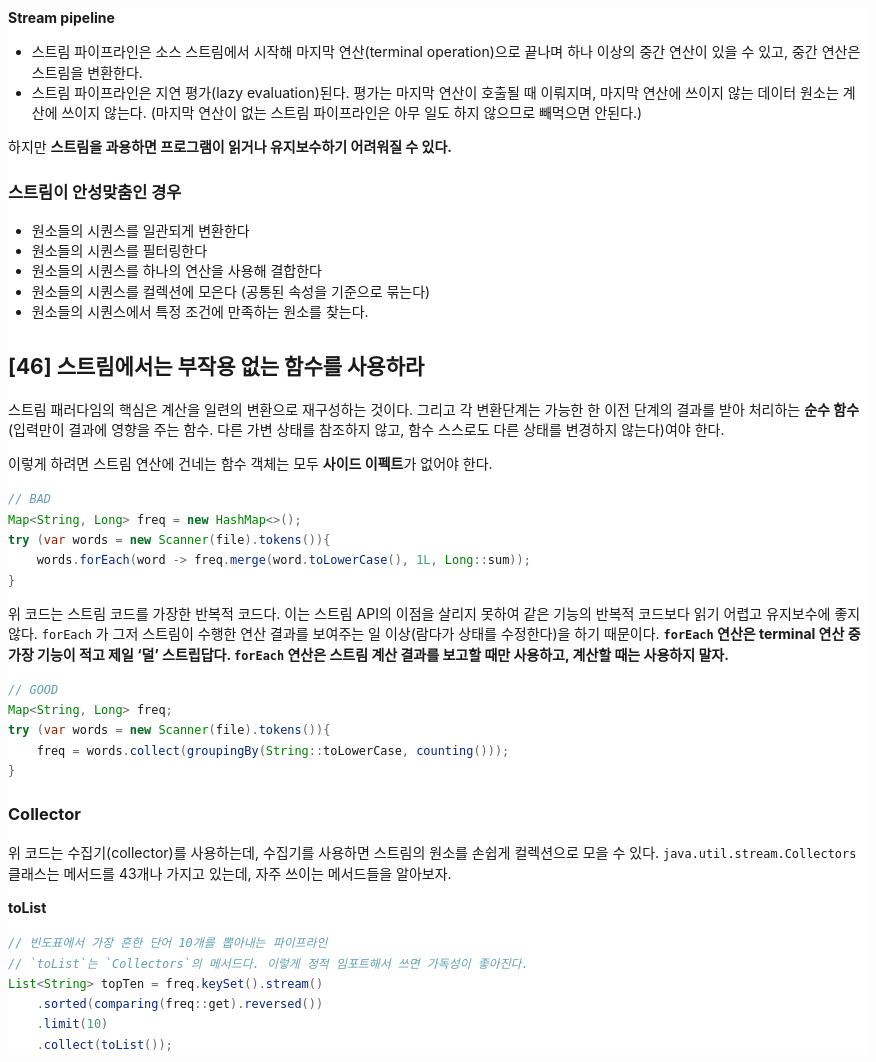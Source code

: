**Stream pipeline**

- 스트림 파이프라인은 소스 스트림에서 시작해 마지막 연산(terminal operation)으로 끝나며 하나 이상의 중간 연산이 있을 수 있고, 중간 연산은 스트림을 변환한다.
- 스트림 파이프라인은 지연 평가(lazy evaluation)된다. 평가는 마지막 연산이 호출될 때 이뤄지며, 마지막 연산에 쓰이지 않는 데이터 원소는 계산에 쓰이지 않는다. (마지막 연산이 없는 스트림 파이프라인은 아무 일도 하지 않으므로 빼먹으면 안된다.)

하지만 **스트림을 과용하면 프로그램이 읽거나 유지보수하기 어려워질 수 있다.**

### 스트림이 안성맞춤인 경우

- 원소들의 시퀀스를 일관되게 변환한다
- 원소들의 시퀀스를 필터링한다
- 원소들의 시퀀스를 하나의 연산을 사용해 결합한다
- 원소들의 시퀀스를 컬렉션에 모은다 (공통된 속성을 기준으로 묶는다)
- 원소들의 시퀀스에서 특정 조건에 만족하는 원소를 찾는다.

## [46] 스트림에서는 부작용 없는 함수를 사용하라

스트림 패러다임의 핵심은 계산을 일련의 변환으로 재구성하는 것이다. 그리고 각 변환단계는 가능한 한 이전 단계의 결과를 받아 처리하는 **순수 함수**(입력만이 결과에 영향을 주는 함수. 다른 가변 상태를 참조하지 않고, 함수 스스로도 다른 상태를 변경하지 않는다)여야 한다.

이렇게 하려면 스트림 연산에 건네는 함수 객체는 모두 **사이드 이펙트**가 없어야 한다.

```java
// BAD
Map<String, Long> freq = new HashMap<>();
try (var words = new Scanner(file).tokens()){
    words.forEach(word -> freq.merge(word.toLowerCase(), 1L, Long::sum));
}
```

위 코드는 스트림 코드를 가장한 반복적 코드다. 이는 스트림 API의 이점을 살리지 못하여 같은 기능의 반복적 코드보다 읽기 어렵고 유지보수에 좋지 않다. `forEach` 가 그저 스트림이 수행한 연산 결과를 보여주는 일 이상(람다가 상태를 수정한다)을 하기 때문이다. **`forEach` 연산은 terminal 연산 중 가장 기능이 적고 제일 ‘덜’ 스트립답다. `forEach` 연산은 스트림 계산 결과를 보고할 때만 사용하고, 계산할 때는 사용하지 말자.**

```java
// GOOD
Map<String, Long> freq;
try (var words = new Scanner(file).tokens()){
    freq = words.collect(groupingBy(String::toLowerCase, counting()));
}
```

### Collector

위 코드는 수집기(collector)를 사용하는데, 수집기를 사용하면 스트림의 원소를 손쉽게 컬렉션으로 모을 수 있다. `java.util.stream.Collectors` 클래스는 메서드를 43개나 가지고 있는데, 자주 쓰이는 메서드들을 알아보자.

**toList**

```java
// 빈도표에서 가장 흔한 단어 10개를 뽑아내는 파이프라인
// `toList`는 `Collectors`의 메서드다. 이렇게 정적 임포트해서 쓰면 가독성이 좋아진다.
List<String> topTen = freq.keySet().stream()
    .sorted(comparing(freq::get).reversed())
    .limit(10)
    .collect(toList());
```
